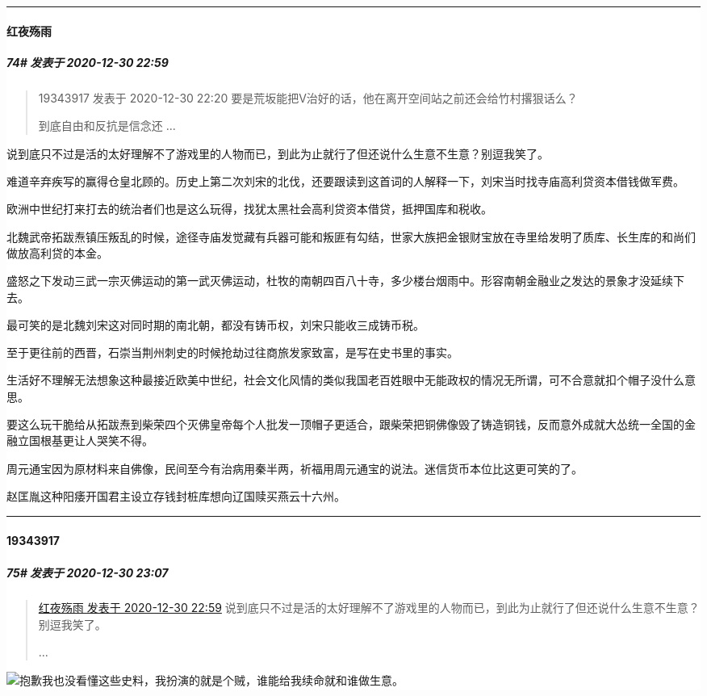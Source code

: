 


*****

####  红夜殇雨  
##### 74#       发表于 2020-12-30 22:59



<blockquote>19343917 发表于 2020-12-30 22:20
要是荒坂能把V治好的话，他在离开空间站之前还会给竹村撂狠话么？


到底自由和反抗是信念还 ...</blockquote>
说到底只不过是活的太好理解不了游戏里的人物而已，到此为止就行了但还说什么生意不生意？别逗我笑了。


难道辛弃疾写的赢得仓皇北顾的。历史上第二次刘宋的北伐，还要跟读到这首词的人解释一下，刘宋当时找寺庙高利贷资本借钱做军费。


欧洲中世纪打来打去的统治者们也是这么玩得，找犹太黑社会高利贷资本借贷，抵押国库和税收。


北魏武帝拓跋焘镇压叛乱的时候，途径寺庙发觉藏有兵器可能和叛匪有勾结，世家大族把金银财宝放在寺里给发明了质库、长生库的和尚们做放高利贷的本金。


盛怒之下发动三武一宗灭佛运动的第一武灭佛运动，杜牧的南朝四百八十寺，多少楼台烟雨中。形容南朝金融业之发达的景象才没延续下去。


最可笑的是北魏刘宋这对同时期的南北朝，都没有铸币权，刘宋只能收三成铸币税。


至于更往前的西晋，石崇当荆州刺史的时候抢劫过往商旅发家致富，是写在史书里的事实。


生活好不理解无法想象这种最接近欧美中世纪，社会文化风情的类似我国老百姓眼中无能政权的情况无所谓，可不合意就扣个帽子没什么意思。


要这么玩干脆给从拓跋焘到柴荣四个灭佛皇帝每个人批发一顶帽子更适合，跟柴荣把铜佛像毁了铸造铜钱，反而意外成就大怂统一全国的金融立国根基更让人哭笑不得。


周元通宝因为原材料来自佛像，民间至今有治病用秦半两，祈福用周元通宝的说法。迷信货币本位比这更可笑的了。


赵匡胤这种阳痿开国君主设立存钱封桩库想向辽国赎买燕云十六州。







*****

####  19343917  
##### 75#       发表于 2020-12-30 23:07



<blockquote><a href="httphttps://bbs.saraba1st.com/2b/forum.php?mod=redirect&amp;goto=findpost&amp;pid=49893368&amp;ptid=1980363" target="_blank">红夜殇雨 发表于 2020-12-30 22:59</a>
说到底只不过是活的太好理解不了游戏里的人物而已，到此为止就行了但还说什么生意不生意？别逗我笑了。


 ...</blockquote>
<img src="https://static.saraba1st.com/image/smiley/face2017/192.png" referrerpolicy="no-referrer">抱歉我也没看懂这些史料，我扮演的就是个贼，谁能给我续命就和谁做生意。
